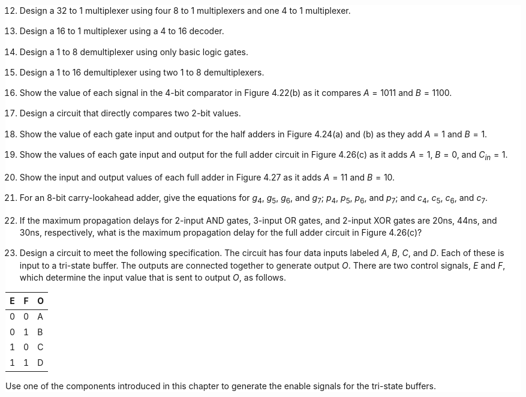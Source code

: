 12. Design a 32 to 1 multiplexer using four 8 to 1 multiplexers and one 4 to 1 multiplexer.

13. Design a 16 to 1 multiplexer using a 4 to 16 decoder.

14. Design a 1 to 8 demultiplexer using only basic logic gates.

15. Design a 1 to 16 demultiplexer using two 1 to 8 demultiplexers.

16. Show the value of each signal in the 4-bit comparator in Figure 4.22(b) as it compares $A=1011$ and $B=1100$.

17. Design a circuit that directly compares two 2-bit values.

18. Show the value of each gate input and output for the half adders in Figure 4.24(a) and (b) as they add $A=1$ and $B=1$.

19. Show the values of each gate input and output for the full adder circuit in Figure 4.26(c) as it adds $A=1$, $B=0$, and $C_{in}=1$.

20. Show the input and output values of each full adder in Figure 4.27 as it adds $A=11$ and $B=10$.

21. For an 8-bit carry-lookahead adder, give the equations for $g_4$, $g_5$, $g_6$, and $g_7$; $p_4$, $p_5$, $p_6$, and $p_7$; and $c_4$, $c_5$, $c_6$, and $c_7$.

22. If the maximum propagation delays for 2-input AND gates, 3-input OR gates, and 2-input XOR gates are 20ns, 44ns, and 30ns, respectively, what is the maximum propagation delay for the full adder circuit in Figure 4.26(c)?

23. Design a circuit to meet the following specification. The circuit has four data inputs labeled $A$, $B$, $C$, and $D$. Each of these is input to a tri-state buffer. The outputs are connected together to generate output $O$. There are two control signals, $E$ and $F$, which determine the input value that is sent to output $O$, as follows.

| E | F | O |
| -- | -- | -- |
| 0 | 0 | A |
| 0 | 1 | B |
| 1 | 0 | C |
| 1 | 1 | D |

Use one of the components introduced in this chapter to generate the enable signals for the tri-state buffers.
